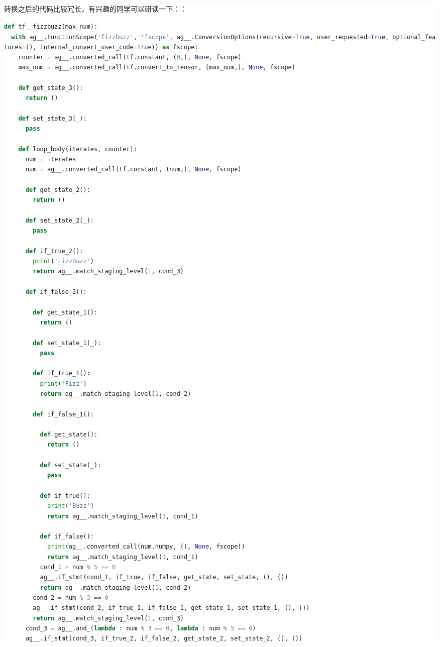 转换之后的代码比较冗长，有兴趣的同学可以研读一下：：

```python
def tf__fizzbuzz(max_num):
  with ag__.FunctionScope('fizzbuzz', 'fscope', ag__.ConversionOptions(recursive=True, user_requested=True, optional_features=(), internal_convert_user_code=True)) as fscope:
    counter = ag__.converted_call(tf.constant, (0,), None, fscope)
    max_num = ag__.converted_call(tf.convert_to_tensor, (max_num,), None, fscope)

    def get_state_3():
      return ()

    def set_state_3(_):
      pass

    def loop_body(iterates, counter):
      num = iterates
      num = ag__.converted_call(tf.constant, (num,), None, fscope)

      def get_state_2():
        return ()

      def set_state_2(_):
        pass

      def if_true_2():
        print('FizzBuzz')
        return ag__.match_staging_level(1, cond_3)

      def if_false_2():

        def get_state_1():
          return ()

        def set_state_1(_):
          pass

        def if_true_1():
          print('Fizz')
          return ag__.match_staging_level(1, cond_2)

        def if_false_1():

          def get_state():
            return ()

          def set_state(_):
            pass

          def if_true():
            print('Buzz')
            return ag__.match_staging_level(1, cond_1)

          def if_false():
            print(ag__.converted_call(num.numpy, (), None, fscope))
            return ag__.match_staging_level(1, cond_1)
          cond_1 = num % 5 == 0
          ag__.if_stmt(cond_1, if_true, if_false, get_state, set_state, (), ())
          return ag__.match_staging_level(1, cond_2)
        cond_2 = num % 3 == 0
        ag__.if_stmt(cond_2, if_true_1, if_false_1, get_state_1, set_state_1, (), ())
        return ag__.match_staging_level(1, cond_3)
      cond_3 = ag__.and_(lambda : num % 3 == 0, lambda : num % 5 == 0)
      ag__.if_stmt(cond_3, if_true_2, if_false_2, get_state_2, set_state_2, (), ())
```